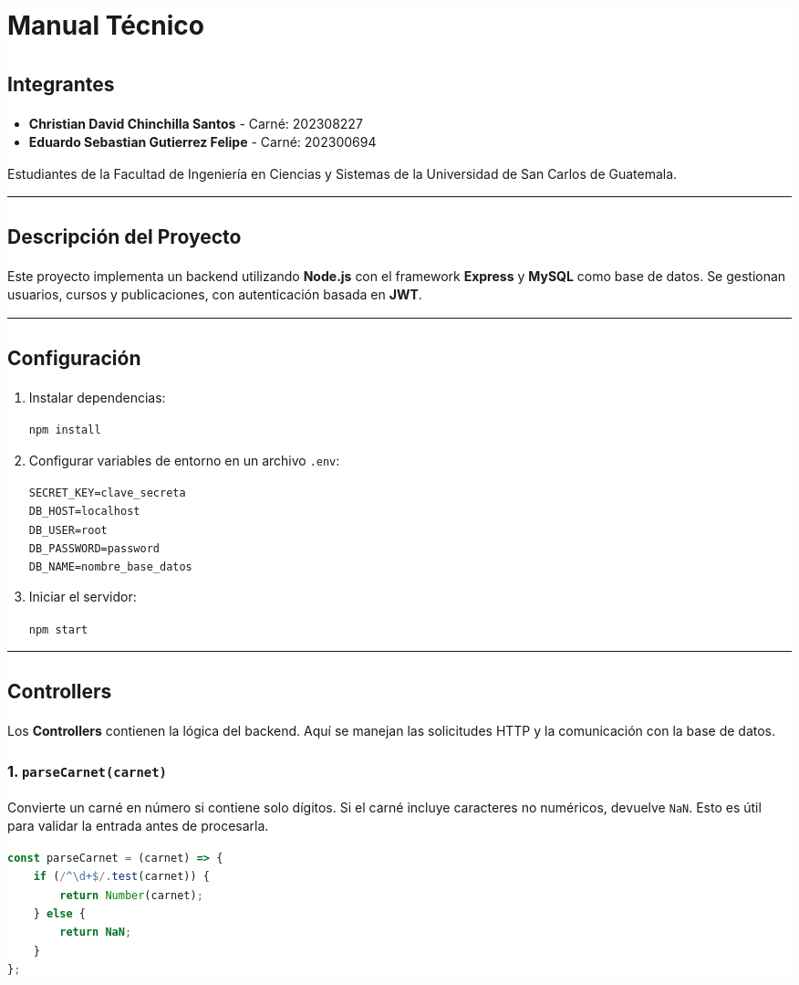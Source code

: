 # Manual Técnico

## Integrantes

- **Christian David Chinchilla Santos** - Carné: 202308227  
- **Eduardo Sebastian Gutierrez Felipe** - Carné: 202300694  

Estudiantes de la Facultad de Ingeniería en Ciencias y Sistemas de la Universidad de San Carlos de Guatemala.

---

## Descripción del Proyecto

Este proyecto implementa un backend utilizando **Node.js** con el framework **Express** y **MySQL** como base de datos. Se gestionan usuarios, cursos y publicaciones, con autenticación basada en **JWT**.

---

## Configuración

1. Instalar dependencias:
   ```sh
   npm install
   ```
2. Configurar variables de entorno en un archivo `.env`:
   ```env
   SECRET_KEY=clave_secreta
   DB_HOST=localhost
   DB_USER=root
   DB_PASSWORD=password
   DB_NAME=nombre_base_datos
   ```
3. Iniciar el servidor:
   ```sh
   npm start
   ```

---

## Controllers

Los **Controllers** contienen la lógica del backend. Aquí se manejan las solicitudes HTTP y la comunicación con la base de datos.

### 1. `parseCarnet(carnet)`
Convierte un carné en número si contiene solo dígitos. Si el carné incluye caracteres no numéricos, devuelve `NaN`. Esto es útil para validar la entrada antes de procesarla.
```javascript
const parseCarnet = (carnet) => {
    if (/^\d+$/.test(carnet)) {
        return Number(carnet);
    } else {
        return NaN;
    }
};
```
